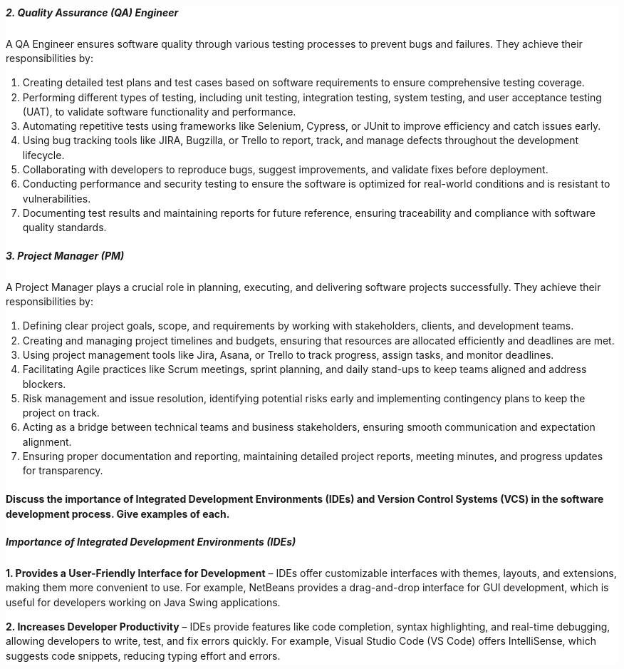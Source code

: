 
##### 2. Quality Assurance (QA) Engineer
A QA Engineer ensures software quality through various testing processes to prevent bugs and failures. They achieve their responsibilities by:

1. Creating detailed test plans and test cases based on software requirements to ensure comprehensive testing coverage.
2. Performing different types of testing, including unit testing, integration testing, system testing, and user acceptance testing (UAT), to validate software functionality and performance.
3. Automating repetitive tests using frameworks like Selenium, Cypress, or JUnit to improve efficiency and catch issues early.
4. Using bug tracking tools like JIRA, Bugzilla, or Trello to report, track, and manage defects throughout the development lifecycle.
5. Collaborating with developers to reproduce bugs, suggest improvements, and validate fixes before deployment.
6. Conducting performance and security testing to ensure the software is optimized for real-world conditions and is resistant to vulnerabilities.
7. Documenting test results and maintaining reports for future reference, ensuring traceability and compliance with software quality standards.

##### 3. Project Manager (PM)
A Project Manager plays a crucial role in planning, executing, and delivering software projects successfully. They achieve their responsibilities by:

1. Defining clear project goals, scope, and requirements by working with stakeholders, clients, and development teams.
2. Creating and managing project timelines and budgets, ensuring that resources are allocated efficiently and deadlines are met.
3. Using project management tools like Jira, Asana, or Trello to track progress, assign tasks, and monitor deadlines.
4. Facilitating Agile practices like Scrum meetings, sprint planning, and daily stand-ups to keep teams aligned and address blockers.
5. Risk management and issue resolution, identifying potential risks early and implementing contingency plans to keep the project on track.
6. Acting as a bridge between technical teams and business stakeholders, ensuring smooth communication and expectation alignment.
7. Ensuring proper documentation and reporting, maintaining detailed project reports, meeting minutes, and progress updates for transparency.


#### Discuss the importance of Integrated Development Environments (IDEs) and Version Control Systems (VCS) in the software development process. Give examples of each.

##### Importance of Integrated Development Environments (IDEs)

**1. Provides a User-Friendly Interface for Development** – IDEs offer customizable interfaces with themes, layouts, and extensions, making them more convenient to use. For example, NetBeans provides a drag-and-drop interface for GUI development, which is useful for developers working on Java Swing applications.

**2. Increases Developer Productivity** – IDEs provide features like code completion, syntax highlighting, and real-time debugging, allowing developers to write, test, and fix errors quickly. For example, Visual Studio Code (VS Code) offers IntelliSense, which suggests code snippets, reducing typing effort and errors.
